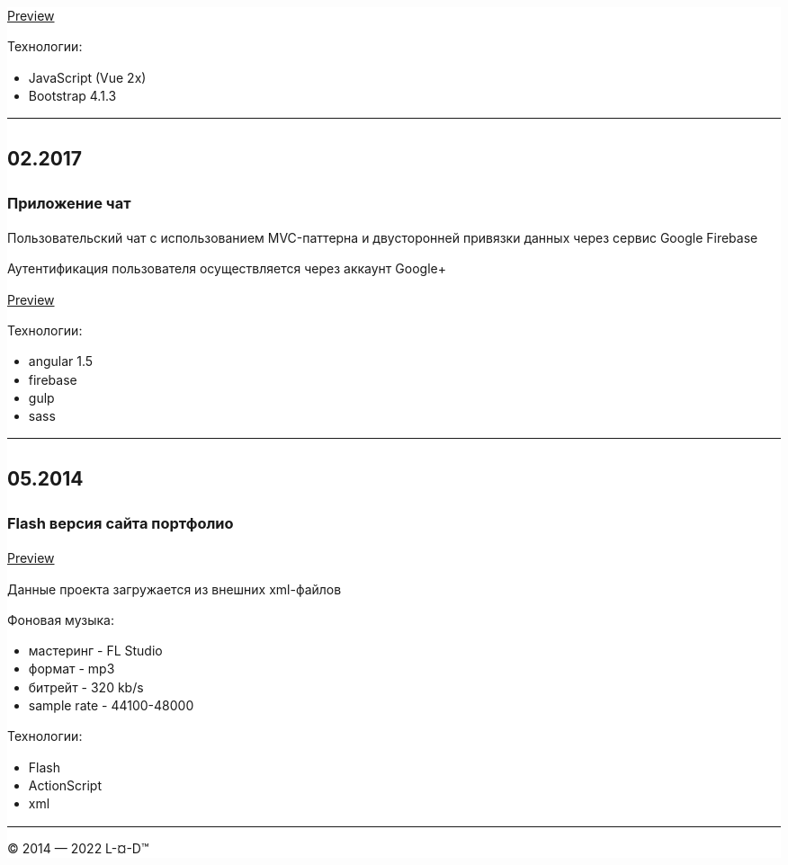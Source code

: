 [Preview](http://darqus.ru/_d/vue-cake-calc/)

Технологии:
 - JavaScript (Vue 2x)
 - Bootstrap 4.1.3

----

## 02.2017

### Приложение чат

Пользовательский чат с использованием MVC-паттерна и двусторонней привязки данных через сервис Google Firebase

Аутентификация пользователя осуществляется через аккаунт Google+

[Preview](http://darqus.ru/_d/chat/)

Технологии:
 - angular 1.5
 - firebase
 - gulp
 - sass

----

## 05.2014

### Flash версия сайта портфолио

[Preview](http://darqus.ru/_d/flash/)

Данные проекта загружается из внешних xml-файлов

Фоновая музыка:
 - мастеринг - FL Studio
 - формат - mp3
 - битрейт - 320 kb/s
 - sample rate - 44100-48000

Технологии:
 - Flash
 - ActionScript
 - xml

----

&copy; 2014 — 2022 L-¤-D™
